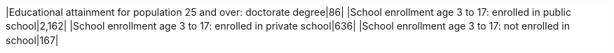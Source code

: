 |Educational attainment for population 25 and over: doctorate degree|86|
|School enrollment age 3 to 17: enrolled in public school|2,162|
|School enrollment age 3 to 17: enrolled in private school|636|
|School enrollment age 3 to 17: not enrolled in school|167|
